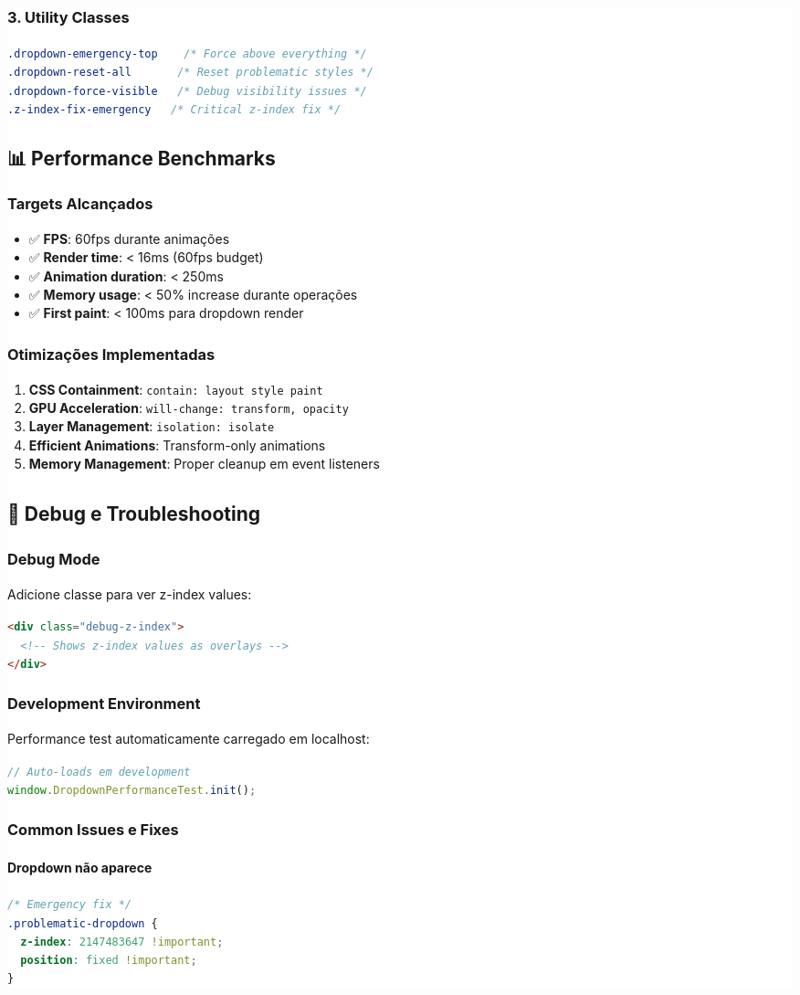 ### **3. Utility Classes**
```css
.dropdown-emergency-top    /* Force above everything */
.dropdown-reset-all       /* Reset problematic styles */
.dropdown-force-visible   /* Debug visibility issues */
.z-index-fix-emergency   /* Critical z-index fix */
```

## 📊 Performance Benchmarks

### **Targets Alcançados**
- ✅ **FPS**: 60fps durante animações
- ✅ **Render time**: < 16ms (60fps budget)
- ✅ **Animation duration**: < 250ms
- ✅ **Memory usage**: < 50% increase durante operações
- ✅ **First paint**: < 100ms para dropdown render

### **Otimizações Implementadas**
1. **CSS Containment**: `contain: layout style paint`
2. **GPU Acceleration**: `will-change: transform, opacity`
3. **Layer Management**: `isolation: isolate`
4. **Efficient Animations**: Transform-only animations
5. **Memory Management**: Proper cleanup em event listeners

## 🐛 Debug e Troubleshooting

### **Debug Mode**
Adicione classe para ver z-index values:
```html
<div class="debug-z-index">
  <!-- Shows z-index values as overlays -->
</div>
```

### **Development Environment**
Performance test automaticamente carregado em localhost:
```javascript
// Auto-loads em development
window.DropdownPerformanceTest.init();
```

### **Common Issues e Fixes**

#### **Dropdown não aparece**
```css
/* Emergency fix */
.problematic-dropdown {
  z-index: 2147483647 !important;
  position: fixed !important;
}
```
